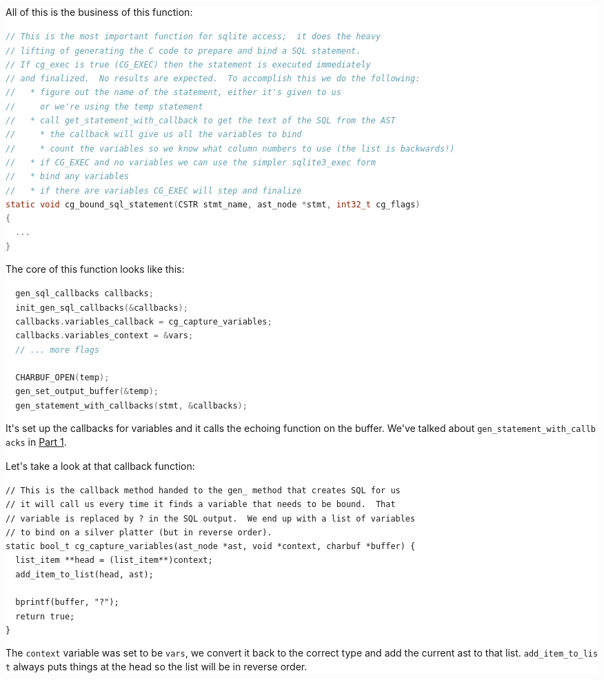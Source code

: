 All of this is the business of this function:

```c
// This is the most important function for sqlite access;  it does the heavy
// lifting of generating the C code to prepare and bind a SQL statement.
// If cg_exec is true (CG_EXEC) then the statement is executed immediately
// and finalized.  No results are expected.  To accomplish this we do the following:
//   * figure out the name of the statement, either it's given to us
//     or we're using the temp statement
//   * call get_statement_with_callback to get the text of the SQL from the AST
//     * the callback will give us all the variables to bind
//     * count the variables so we know what column numbers to use (the list is backwards!)
//   * if CG_EXEC and no variables we can use the simpler sqlite3_exec form
//   * bind any variables
//   * if there are variables CG_EXEC will step and finalize
static void cg_bound_sql_statement(CSTR stmt_name, ast_node *stmt, int32_t cg_flags)
{
  ...
}
```

The core of this function looks like this:

```c
  gen_sql_callbacks callbacks;
  init_gen_sql_callbacks(&callbacks);
  callbacks.variables_callback = cg_capture_variables;
  callbacks.variables_context = &vars;
  // ... more flags

  CHARBUF_OPEN(temp);
  gen_set_output_buffer(&temp);
  gen_statement_with_callbacks(stmt, &callbacks);
```

It's set up the callbacks for variables and it calls the echoing function on the buffer.  We've
talked about `gen_statement_with_callbacks` in [Part 1](./01_building_the_ast.md).

Let's take a look at that callback function:

```
// This is the callback method handed to the gen_ method that creates SQL for us
// it will call us every time it finds a variable that needs to be bound.  That
// variable is replaced by ? in the SQL output.  We end up with a list of variables
// to bind on a silver platter (but in reverse order).
static bool_t cg_capture_variables(ast_node *ast, void *context, charbuf *buffer) {
  list_item **head = (list_item**)context;
  add_item_to_list(head, ast);

  bprintf(buffer, "?");
  return true;
}
```

The `context` variable was set to be `vars`, we convert it back to the correct type
and add the current ast to that list.  `add_item_to_list` always puts things at the
head so the list will be in reverse order.
